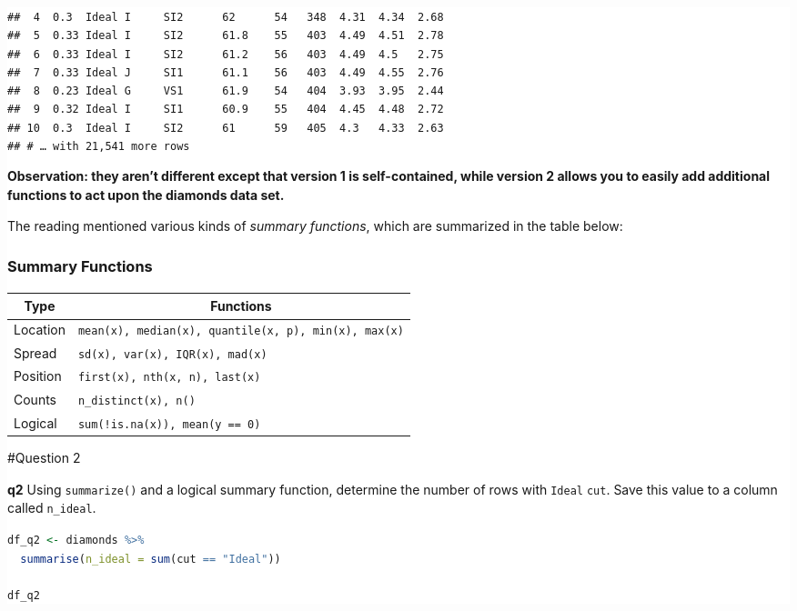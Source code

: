     ##  4  0.3  Ideal I     SI2      62      54   348  4.31  4.34  2.68
    ##  5  0.33 Ideal I     SI2      61.8    55   403  4.49  4.51  2.78
    ##  6  0.33 Ideal I     SI2      61.2    56   403  4.49  4.5   2.75
    ##  7  0.33 Ideal J     SI1      61.1    56   403  4.49  4.55  2.76
    ##  8  0.23 Ideal G     VS1      61.9    54   404  3.93  3.95  2.44
    ##  9  0.32 Ideal I     SI1      60.9    55   404  4.45  4.48  2.72
    ## 10  0.3  Ideal I     SI2      61      59   405  4.3   4.33  2.63
    ## # … with 21,541 more rows

**Observation: they aren’t different except that version 1 is
self-contained, while version 2 allows you to easily add additional
functions to act upon the diamonds data set.**

The reading mentioned various kinds of *summary functions*, which are
summarized in the table below:

### Summary Functions

| Type     | Functions                                            |
| -------- | ---------------------------------------------------- |
| Location | `mean(x), median(x), quantile(x, p), min(x), max(x)` |
| Spread   | `sd(x), var(x), IQR(x), mad(x)`                      |
| Position | `first(x), nth(x, n), last(x)`                       |
| Counts   | `n_distinct(x), n()`                                 |
| Logical  | `sum(!is.na(x)), mean(y == 0)`                       |

\#Question 2

**q2** Using `summarize()` and a logical summary function, determine the
number of rows with `Ideal` `cut`. Save this value to a column called
`n_ideal`.

``` r
df_q2 <- diamonds %>%
  summarise(n_ideal = sum(cut == "Ideal"))

df_q2
```
